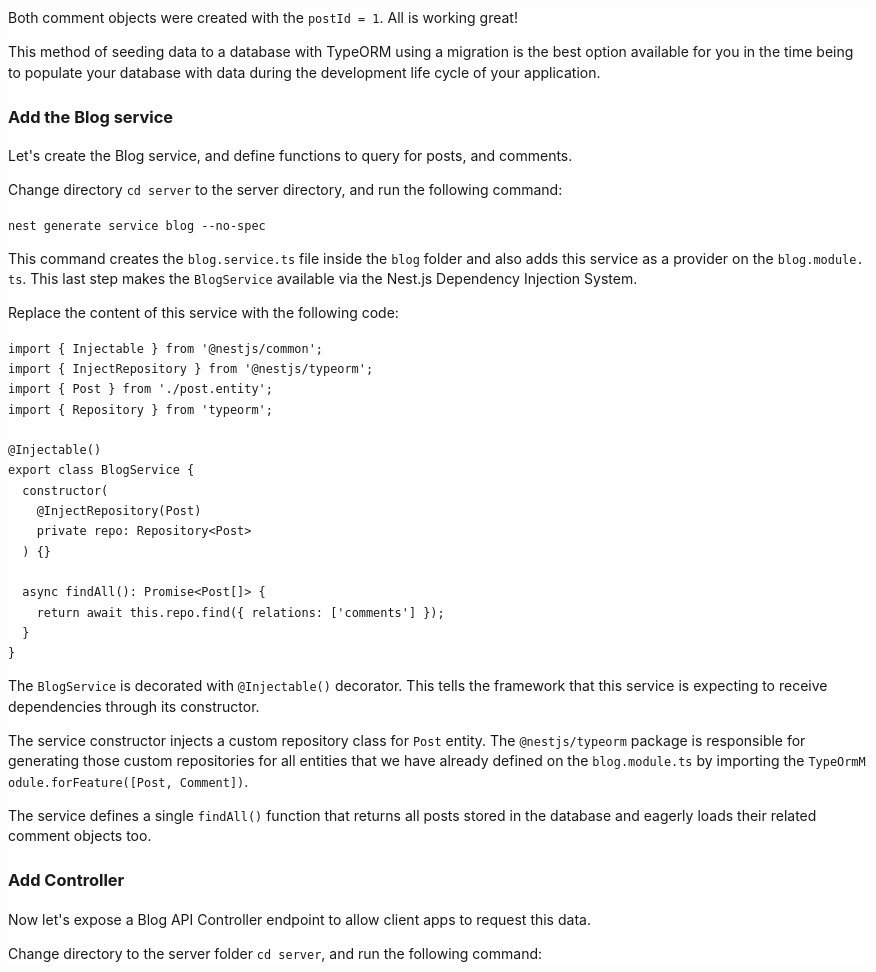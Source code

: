 </div>

Both comment objects were created with the `postId = 1`. All is working great!

This method of seeding data to a database with TypeORM using a migration is the best option available for you in the time being to populate your database with data during the development life cycle of your application.

### [](#add-the-blog-service)Add the Blog service

Let's create the Blog service, and define functions to query for posts, and comments.

Change directory `cd server` to the server directory, and run the following command:

`nest generate service blog --no-spec`

This command creates the `blog.service.ts` file inside the `blog` folder and also adds this service as a provider on the `blog.module.ts`. This last step makes the `BlogService` available via the Nest.js Dependency Injection System.

Replace the content of this service with the following code:  

<div class="highlight">

    import { Injectable } from '@nestjs/common';
    import { InjectRepository } from '@nestjs/typeorm';
    import { Post } from './post.entity';
    import { Repository } from 'typeorm';

    @Injectable()
    export class BlogService {
      constructor(
        @InjectRepository(Post)
        private repo: Repository<Post>
      ) {}

      async findAll(): Promise<Post[]> {
        return await this.repo.find({ relations: ['comments'] });
      }
    }

</div>

The `BlogService` is decorated with `@Injectable()` decorator. This tells the framework that this service is expecting to receive dependencies through its constructor.

The service constructor injects a custom repository class for `Post` entity. The `@nestjs/typeorm` package is responsible for generating those custom repositories for all entities that we have already defined on the `blog.module.ts` by importing the `TypeOrmModule.forFeature([Post, Comment])`.

The service defines a single `findAll()` function that returns all posts stored in the database and eagerly loads their related comment objects too.

### [](#add-controller)Add Controller

Now let's expose a Blog API Controller endpoint to allow client apps to request this data.

Change directory to the server folder `cd server`, and run the following command:
